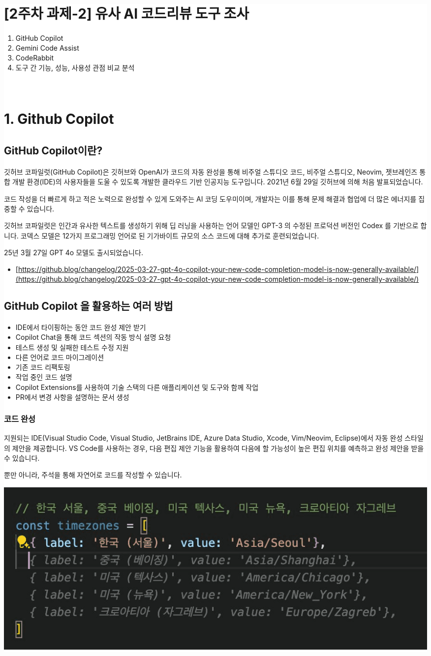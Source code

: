 # [2주차 과제-2] 유사 AI 코드리뷰 도구 조사

1. GitHub Copilot
2. Gemini Code Assist
3. CodeRabbit
4. 도구 간 기능, 성능, 사용성 관점 비교 분석

<br>

# 1. Github Copilot

## GitHub Copilot이란?

깃허브 코파일럿(GitHub Copilot)은 깃허브와 OpenAI가 코드의 자동 완성을 통해 비주얼 스튜디오 코드, 비주얼 스튜디오, Neovim, 젯브레인즈 통합 개발 환경(IDE)의 사용자들을 도울 수 있도록 개발한 클라우드 기반 인공지능 도구입니다. 2021년 6월 29일 깃허브에 의해 처음 발표되었습니다.

코드 작성을 더 빠르게 하고 적은 노력으로 완성할 수 있게 도와주는 AI 코딩 도우미이며, 개발자는 이를 통해 문제 해결과 협업에 더 많은 에너지를 집중할 수 있습니다.

깃허브 코파일럿은 인간과 유사한 텍스트를 생성하기 위해 딥 러닝을 사용하는 언어 모델인 GPT-3 의 수정된 프로덕션 버전인 Codex 를 기반으로 합니다. 코덱스 모델은 12가지 프로그래밍 언어로 된 기가바이트 규모의 소스 코드에 대해 추가로 훈련되었습니다.

25년 3월 27일 GPT 4o 모델도 출시되었습니다.

- [https://github.blog/changelog/2025-03-27-gpt-4o-copilot-your-new-code-completion-model-is-now-generally-available/](https://github.blog/changelog/2025-03-27-gpt-4o-copilot-your-new-code-completion-model-is-now-generally-available/)

## GitHub Copilot 을 활용하는 여러 방법

- IDE에서 타이핑하는 동안 코드 완성 제안 받기
- Copilot Chat을 통해 코드 섹션의 작동 방식 설명 요청
- 테스트 생성 및 실패한 테스트 수정 지원
- 다른 언어로 코드 마이그레이션
- 기존 코드 리팩토링
- 작업 중인 코드 설명
- Copilot Extensions를 사용하여 기술 스택의 다른 애플리케이션 및 도구와 함께 작업
- PR에서 변경 사항을 설명하는 문서 생성

### 코드 완성

지원되는 IDE(Visual Studio Code, Visual Studio, JetBrains IDE, Azure Data Studio, Xcode, Vim/Neovim, Eclipse)에서 자동 완성 스타일의 제안을 제공합니다. VS Code를 사용하는 경우, 다음 편집 제안 기능을 활용하여 다음에 할 가능성이 높은 편집 위치를 예측하고 완성 제안을 받을 수 있습니다.

뿐만 아니라, 주석을 통해 자연어로 코드를 작성할 수 있습니다.

![image.png](./images/ai_copilot_01.png)
